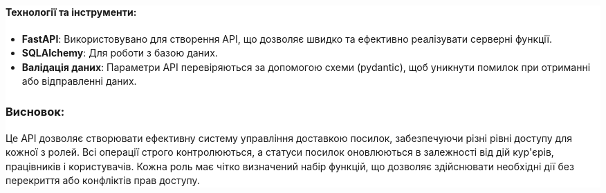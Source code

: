 #### Технології та інструменти:

- **FastAPI**: Використовувано для створення API, що дозволяє швидко та ефективно реалізувати серверні функції.
- **SQLAlchemy**: Для роботи з базою даних.
- **Валідація даних**: Параметри API перевіряються за допомогою схеми (pydantic), щоб уникнути помилок при отриманні або відправленні даних.

### Висновок:

Це API дозволяє створювати ефективну систему управління доставкою посилок, забезпечуючи різні рівні доступу для кожної з ролей. Всі операції строго контролюються, а статуси посилок оновлюються в залежності від дій кур'єрів, працівників і користувачів. Кожна роль має чітко визначений набір функцій, що дозволяє здійснювати необхідні дії без перекриття або конфліктів прав доступу.
